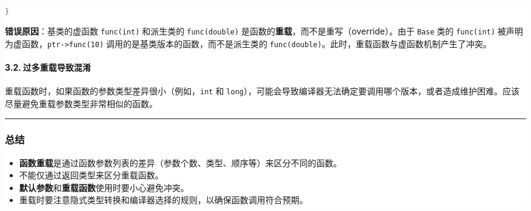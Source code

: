 ```cpp
}
```

**错误原因**：基类的虚函数 `func(int)` 和派生类的 `func(double)` 是函数的**重载**，而不是重写（override）。由于 `Base` 类的 `func(int)` 被声明为虚函数，`ptr->func(10)` 调用的是基类版本的函数，而不是派生类的 `func(double)`。此时，重载函数与虚函数机制产生了冲突。

#### 3.2. **过多重载导致混淆**

重载函数时，如果函数的参数类型差异很小（例如，`int` 和 `long`），可能会导致编译器无法确定要调用哪个版本，或者造成维护困难。应该尽量避免重载参数类型非常相似的函数。

---

### 总结

- **函数重载**是通过函数参数列表的差异（参数个数、类型、顺序等）来区分不同的函数。
- 不能仅通过返回类型来区分重载函数。
- **默认参数**和**重载函数**使用时要小心避免冲突。
- 重载时要注意隐式类型转换和编译器选择的规则，以确保函数调用符合预期。
